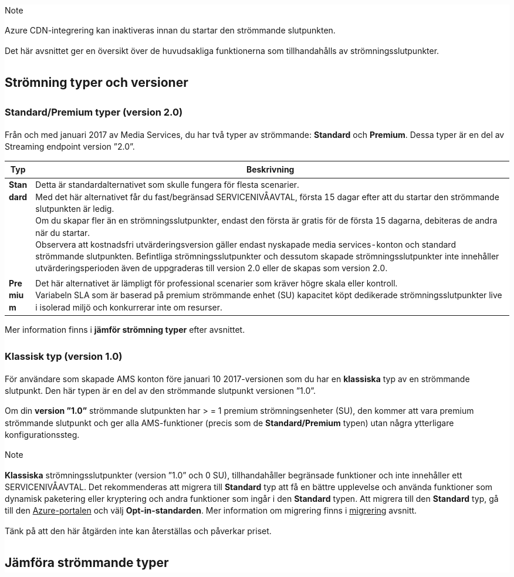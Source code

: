 >[!NOTE]
>Azure CDN-integrering kan inaktiveras innan du startar den strömmande slutpunkten.

Det här avsnittet ger en översikt över de huvudsakliga funktionerna som tillhandahålls av strömningsslutpunkter.

## <a name="streaming-types-and-versions"></a>Strömning typer och versioner

### <a name="standardpremium-types-version-20"></a>Standard/Premium typer (version 2.0)

Från och med januari 2017 av Media Services, du har två typer av strömmande: **Standard** och **Premium**. Dessa typer är en del av Streaming endpoint version ”2.0”.

Typ|Beskrivning
---|---
**Standard**|Detta är standardalternativet som skulle fungera för flesta scenarier.<br/>Med det här alternativet får du fast/begränsad SERVICENIVÅAVTAL, första 15 dagar efter att du startar den strömmande slutpunkten är ledig.<br/>Om du skapar fler än en strömningsslutpunkter, endast den första är gratis för de första 15 dagarna, debiteras de andra när du startar. <br/>Observera att kostnadsfri utvärderingsversion gäller endast nyskapade media services-konton och standard strömmande slutpunkten. Befintliga strömningsslutpunkter och dessutom skapade strömningsslutpunkter inte innehåller utvärderingsperioden även de uppgraderas till version 2.0 eller de skapas som version 2.0.
**Premium**|Det här alternativet är lämpligt för professional scenarier som kräver högre skala eller kontroll.<br/>Variabeln SLA som är baserad på premium strömmande enhet (SU) kapacitet köpt dedikerade strömningsslutpunkter live i isolerad miljö och konkurrerar inte om resurser.

Mer information finns i **jämför strömning typer** efter avsnittet.

### <a name="classic-type-version-10"></a>Klassisk typ (version 1.0)

För användare som skapade AMS konton före januari 10 2017-versionen som du har en **klassiska** typ av en strömmande slutpunkt. Den här typen är en del av den strömmande slutpunkt versionen ”1.0”.

Om din **version ”1.0”** strömmande slutpunkten har > = 1 premium strömningsenheter (SU), den kommer att vara premium strömmande slutpunkt och ger alla AMS-funktioner (precis som de **Standard/Premium** typen) utan några ytterligare konfigurationssteg.

>[!NOTE]
>**Klassiska** strömningsslutpunkter (version ”1.0” och 0 SU), tillhandahåller begränsade funktioner och inte innehåller ett SERVICENIVÅAVTAL. Det rekommenderas att migrera till **Standard** typ att få en bättre upplevelse och använda funktioner som dynamisk paketering eller kryptering och andra funktioner som ingår i den **Standard** typen. Att migrera till den **Standard** typ, gå till den [Azure-portalen](https://portal.azure.com/) och välj **Opt-in-standarden**. Mer information om migrering finns i [migrering](#migration-between-types) avsnitt.
>
>Tänk på att den här åtgärden inte kan återställas och påverkar priset.
>
 
## <a name="comparing-streaming-types"></a>Jämföra strömmande typer
